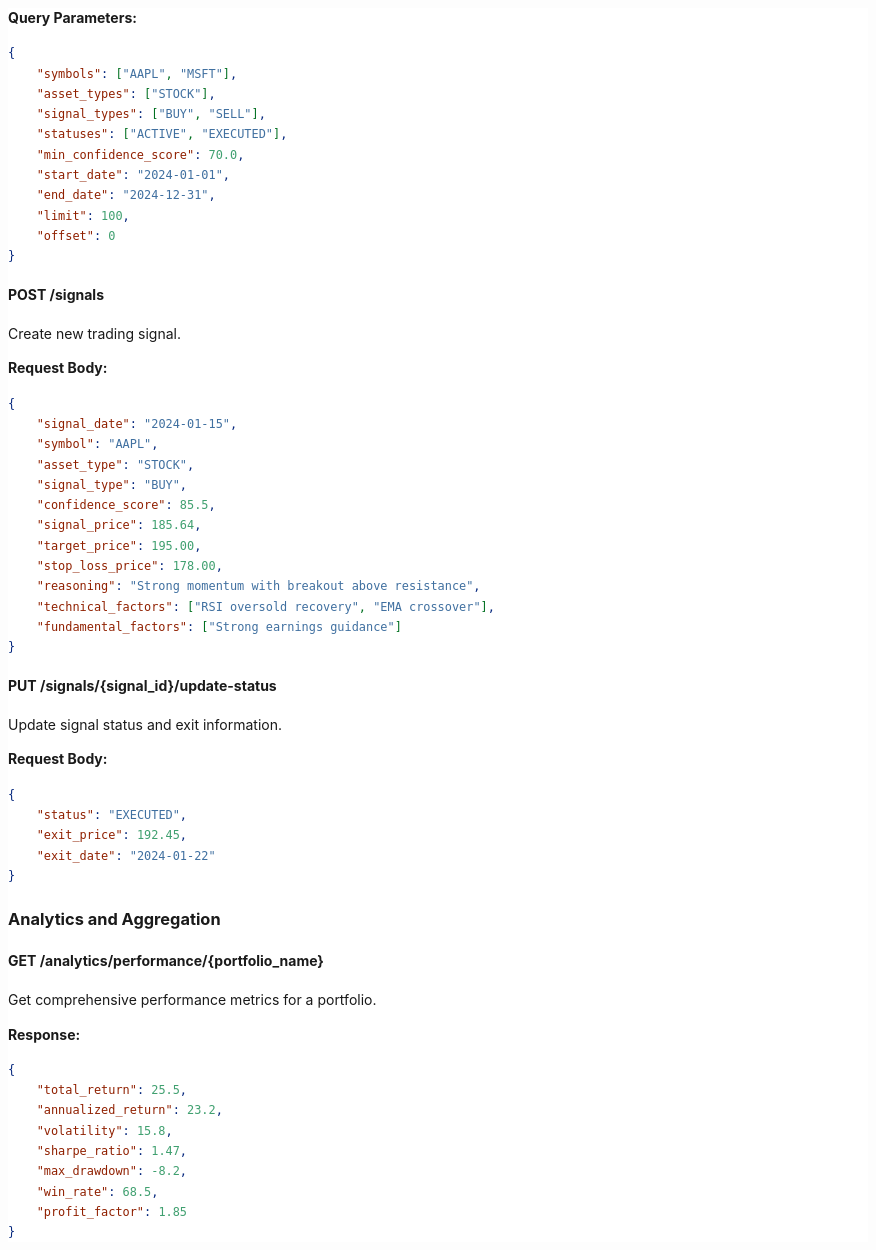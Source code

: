 **Query Parameters:**
```json
{
    "symbols": ["AAPL", "MSFT"],
    "asset_types": ["STOCK"],
    "signal_types": ["BUY", "SELL"],
    "statuses": ["ACTIVE", "EXECUTED"],
    "min_confidence_score": 70.0,
    "start_date": "2024-01-01",
    "end_date": "2024-12-31",
    "limit": 100,
    "offset": 0
}
```

#### POST /signals
Create new trading signal.

**Request Body:**
```json
{
    "signal_date": "2024-01-15",
    "symbol": "AAPL",
    "asset_type": "STOCK",
    "signal_type": "BUY",
    "confidence_score": 85.5,
    "signal_price": 185.64,
    "target_price": 195.00,
    "stop_loss_price": 178.00,
    "reasoning": "Strong momentum with breakout above resistance",
    "technical_factors": ["RSI oversold recovery", "EMA crossover"],
    "fundamental_factors": ["Strong earnings guidance"]
}
```

#### PUT /signals/{signal_id}/update-status
Update signal status and exit information.

**Request Body:**
```json
{
    "status": "EXECUTED",
    "exit_price": 192.45,
    "exit_date": "2024-01-22"
}
```

### Analytics and Aggregation

#### GET /analytics/performance/{portfolio_name}
Get comprehensive performance metrics for a portfolio.

**Response:**
```json
{
    "total_return": 25.5,
    "annualized_return": 23.2,
    "volatility": 15.8,
    "sharpe_ratio": 1.47,
    "max_drawdown": -8.2,
    "win_rate": 68.5,
    "profit_factor": 1.85
}
```
